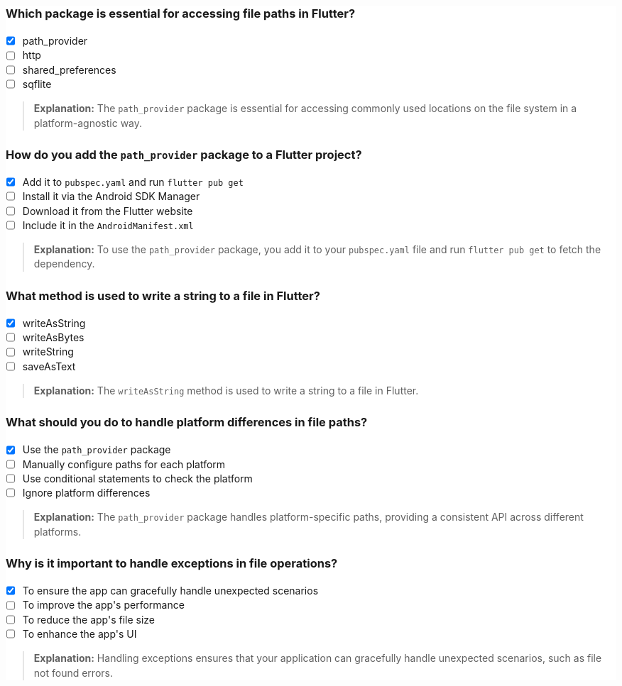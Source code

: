 ### Which package is essential for accessing file paths in Flutter?

- [x] path_provider
- [ ] http
- [ ] shared_preferences
- [ ] sqflite

> **Explanation:** The `path_provider` package is essential for accessing commonly used locations on the file system in a platform-agnostic way.

### How do you add the `path_provider` package to a Flutter project?

- [x] Add it to `pubspec.yaml` and run `flutter pub get`
- [ ] Install it via the Android SDK Manager
- [ ] Download it from the Flutter website
- [ ] Include it in the `AndroidManifest.xml`

> **Explanation:** To use the `path_provider` package, you add it to your `pubspec.yaml` file and run `flutter pub get` to fetch the dependency.

### What method is used to write a string to a file in Flutter?

- [x] writeAsString
- [ ] writeAsBytes
- [ ] writeString
- [ ] saveAsText

> **Explanation:** The `writeAsString` method is used to write a string to a file in Flutter.

### What should you do to handle platform differences in file paths?

- [x] Use the `path_provider` package
- [ ] Manually configure paths for each platform
- [ ] Use conditional statements to check the platform
- [ ] Ignore platform differences

> **Explanation:** The `path_provider` package handles platform-specific paths, providing a consistent API across different platforms.

### Why is it important to handle exceptions in file operations?

- [x] To ensure the app can gracefully handle unexpected scenarios
- [ ] To improve the app's performance
- [ ] To reduce the app's file size
- [ ] To enhance the app's UI

> **Explanation:** Handling exceptions ensures that your application can gracefully handle unexpected scenarios, such as file not found errors.
